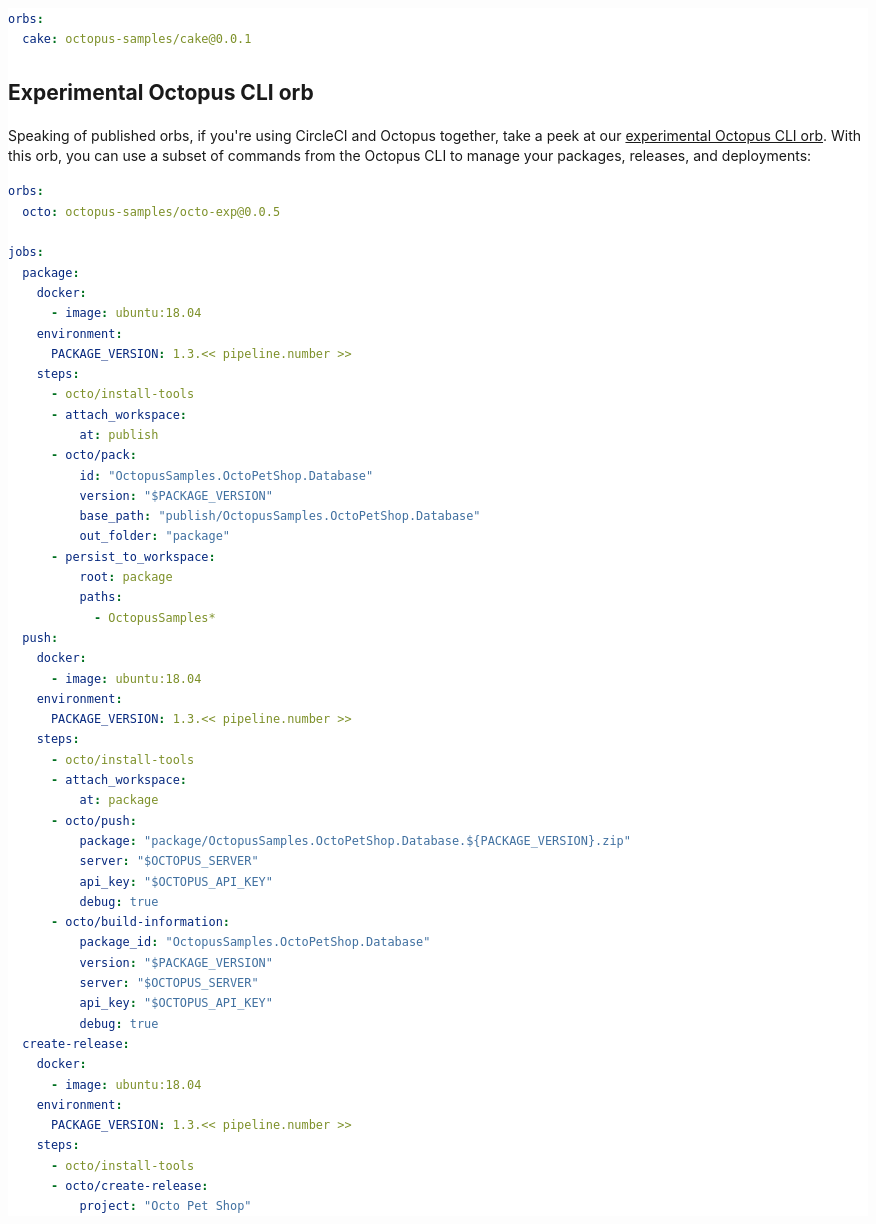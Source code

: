 ```yaml
orbs:
  cake: octopus-samples/cake@0.0.1
```

## Experimental Octopus CLI orb

Speaking of published orbs, if you're using CircleCI and Octopus together, take a peek at our [experimental Octopus CLI orb](https://circleci.com/orbs/registry/orb/octopus-samples/octo-exp). With this orb, you can use a subset of commands from the Octopus CLI to manage your packages, releases, and deployments:

```yaml
orbs:
  octo: octopus-samples/octo-exp@0.0.5

jobs:
  package:
    docker:
      - image: ubuntu:18.04
    environment:
      PACKAGE_VERSION: 1.3.<< pipeline.number >>
    steps:
      - octo/install-tools
      - attach_workspace:
          at: publish
      - octo/pack:
          id: "OctopusSamples.OctoPetShop.Database"
          version: "$PACKAGE_VERSION"
          base_path: "publish/OctopusSamples.OctoPetShop.Database"
          out_folder: "package"
      - persist_to_workspace:
          root: package
          paths:
            - OctopusSamples*
  push:
    docker:
      - image: ubuntu:18.04
    environment:
      PACKAGE_VERSION: 1.3.<< pipeline.number >>
    steps:
      - octo/install-tools
      - attach_workspace:
          at: package
      - octo/push:
          package: "package/OctopusSamples.OctoPetShop.Database.${PACKAGE_VERSION}.zip"
          server: "$OCTOPUS_SERVER"
          api_key: "$OCTOPUS_API_KEY"
          debug: true
      - octo/build-information:
          package_id: "OctopusSamples.OctoPetShop.Database"
          version: "$PACKAGE_VERSION"
          server: "$OCTOPUS_SERVER"
          api_key: "$OCTOPUS_API_KEY"
          debug: true
  create-release:
    docker:
      - image: ubuntu:18.04
    environment:
      PACKAGE_VERSION: 1.3.<< pipeline.number >>
    steps:
      - octo/install-tools
      - octo/create-release:
          project: "Octo Pet Shop"
```